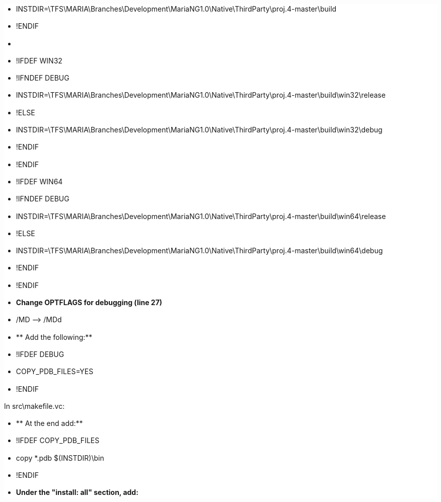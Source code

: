 *  INSTDIR=\TFS\MARIA\Branches\Development\MariaNG1.0\Native\ThirdParty\proj.4-master\build

*  !ENDIF

*  

*  !IFDEF WIN32

*  !IFNDEF DEBUG

*  INSTDIR=\TFS\MARIA\Branches\Development\MariaNG1.0\Native\ThirdParty\proj.4-master\build\win32\release

*  !ELSE 

*  INSTDIR=\TFS\MARIA\Branches\Development\MariaNG1.0\Native\ThirdParty\proj.4-master\build\win32\debug

*  !ENDIF

*  !ENDIF

*  !IFDEF WIN64

*  !IFNDEF DEBUG 

*  INSTDIR=\TFS\MARIA\Branches\Development\MariaNG1.0\Native\ThirdParty\proj.4-master\build\win64\release

*  !ELSE

*  INSTDIR=\TFS\MARIA\Branches\Development\MariaNG1.0\Native\ThirdParty\proj.4-master\build\win64\debug 

*  !ENDIF   

*  !ENDIF


*  **Change OPTFLAGS for debugging (line 27)**

*  /MD --> /MDd


* ** Add the following:**

*  !IFDEF DEBUG    

*  COPY_PDB_FILES=YES

*  !ENDIF

In src\makefile.vc:

* ** At the end add:**

*  !IFDEF COPY_PDB_FILES 

*  copy *.pdb $(INSTDIR)\bin

*  !ENDIF


*  **Under the "install: all" section, add:**
